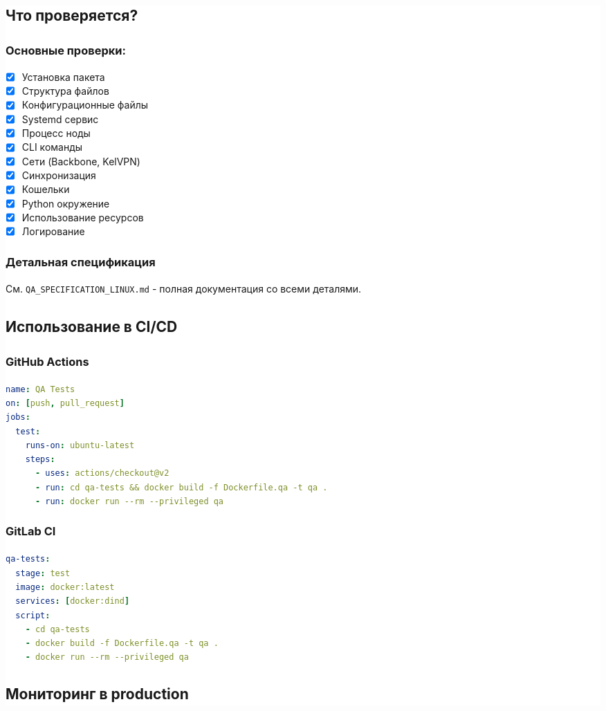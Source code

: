 ## Что проверяется?

### Основные проверки:
- [x] Установка пакета
- [x] Структура файлов
- [x] Конфигурационные файлы
- [x] Systemd сервис
- [x] Процесс ноды
- [x] CLI команды
- [x] Сети (Backbone, KelVPN)
- [x] Синхронизация
- [x] Кошельки
- [x] Python окружение
- [x] Использование ресурсов
- [x] Логирование

### Детальная спецификация
См. `QA_SPECIFICATION_LINUX.md` - полная документация со всеми деталями.

## Использование в CI/CD

### GitHub Actions

```yaml
name: QA Tests
on: [push, pull_request]
jobs:
  test:
    runs-on: ubuntu-latest
    steps:
      - uses: actions/checkout@v2
      - run: cd qa-tests && docker build -f Dockerfile.qa -t qa .
      - run: docker run --rm --privileged qa
```

### GitLab CI

```yaml
qa-tests:
  stage: test
  image: docker:latest
  services: [docker:dind]
  script:
    - cd qa-tests
    - docker build -f Dockerfile.qa -t qa .
    - docker run --rm --privileged qa
```

## Мониторинг в production
